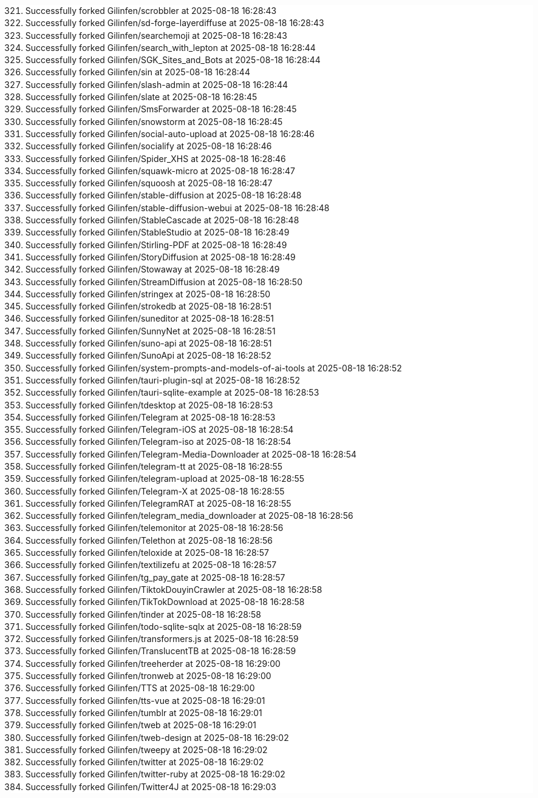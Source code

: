 321. Successfully forked Gilinfen/scrobbler at 2025-08-18 16:28:43
322. Successfully forked Gilinfen/sd-forge-layerdiffuse at 2025-08-18 16:28:43
323. Successfully forked Gilinfen/searchemoji at 2025-08-18 16:28:43
324. Successfully forked Gilinfen/search_with_lepton at 2025-08-18 16:28:44
325. Successfully forked Gilinfen/SGK_Sites_and_Bots at 2025-08-18 16:28:44
326. Successfully forked Gilinfen/sin at 2025-08-18 16:28:44
327. Successfully forked Gilinfen/slash-admin at 2025-08-18 16:28:44
328. Successfully forked Gilinfen/slate at 2025-08-18 16:28:45
329. Successfully forked Gilinfen/SmsForwarder at 2025-08-18 16:28:45
330. Successfully forked Gilinfen/snowstorm at 2025-08-18 16:28:45
331. Successfully forked Gilinfen/social-auto-upload at 2025-08-18 16:28:46
332. Successfully forked Gilinfen/socialify at 2025-08-18 16:28:46
333. Successfully forked Gilinfen/Spider_XHS at 2025-08-18 16:28:46
334. Successfully forked Gilinfen/squawk-micro at 2025-08-18 16:28:47
335. Successfully forked Gilinfen/squoosh at 2025-08-18 16:28:47
336. Successfully forked Gilinfen/stable-diffusion at 2025-08-18 16:28:48
337. Successfully forked Gilinfen/stable-diffusion-webui at 2025-08-18 16:28:48
338. Successfully forked Gilinfen/StableCascade at 2025-08-18 16:28:48
339. Successfully forked Gilinfen/StableStudio at 2025-08-18 16:28:49
340. Successfully forked Gilinfen/Stirling-PDF at 2025-08-18 16:28:49
341. Successfully forked Gilinfen/StoryDiffusion at 2025-08-18 16:28:49
342. Successfully forked Gilinfen/Stowaway at 2025-08-18 16:28:49
343. Successfully forked Gilinfen/StreamDiffusion at 2025-08-18 16:28:50
344. Successfully forked Gilinfen/stringex at 2025-08-18 16:28:50
345. Successfully forked Gilinfen/strokedb at 2025-08-18 16:28:51
346. Successfully forked Gilinfen/suneditor at 2025-08-18 16:28:51
347. Successfully forked Gilinfen/SunnyNet at 2025-08-18 16:28:51
348. Successfully forked Gilinfen/suno-api at 2025-08-18 16:28:51
349. Successfully forked Gilinfen/SunoApi at 2025-08-18 16:28:52
350. Successfully forked Gilinfen/system-prompts-and-models-of-ai-tools at 2025-08-18 16:28:52
351. Successfully forked Gilinfen/tauri-plugin-sql at 2025-08-18 16:28:52
352. Successfully forked Gilinfen/tauri-sqlite-example at 2025-08-18 16:28:53
353. Successfully forked Gilinfen/tdesktop at 2025-08-18 16:28:53
354. Successfully forked Gilinfen/Telegram at 2025-08-18 16:28:53
355. Successfully forked Gilinfen/Telegram-iOS at 2025-08-18 16:28:54
356. Successfully forked Gilinfen/Telegram-iso at 2025-08-18 16:28:54
357. Successfully forked Gilinfen/Telegram-Media-Downloader at 2025-08-18 16:28:54
358. Successfully forked Gilinfen/telegram-tt at 2025-08-18 16:28:55
359. Successfully forked Gilinfen/telegram-upload at 2025-08-18 16:28:55
360. Successfully forked Gilinfen/Telegram-X at 2025-08-18 16:28:55
361. Successfully forked Gilinfen/TelegramRAT at 2025-08-18 16:28:55
362. Successfully forked Gilinfen/telegram_media_downloader at 2025-08-18 16:28:56
363. Successfully forked Gilinfen/telemonitor at 2025-08-18 16:28:56
364. Successfully forked Gilinfen/Telethon at 2025-08-18 16:28:56
365. Successfully forked Gilinfen/teloxide at 2025-08-18 16:28:57
366. Successfully forked Gilinfen/textilizefu at 2025-08-18 16:28:57
367. Successfully forked Gilinfen/tg_pay_gate at 2025-08-18 16:28:57
368. Successfully forked Gilinfen/TiktokDouyinCrawler at 2025-08-18 16:28:58
369. Successfully forked Gilinfen/TikTokDownload at 2025-08-18 16:28:58
370. Successfully forked Gilinfen/tinder at 2025-08-18 16:28:58
371. Successfully forked Gilinfen/todo-sqlite-sqlx at 2025-08-18 16:28:59
372. Successfully forked Gilinfen/transformers.js at 2025-08-18 16:28:59
373. Successfully forked Gilinfen/TranslucentTB at 2025-08-18 16:28:59
374. Successfully forked Gilinfen/treeherder at 2025-08-18 16:29:00
375. Successfully forked Gilinfen/tronweb at 2025-08-18 16:29:00
376. Successfully forked Gilinfen/TTS at 2025-08-18 16:29:00
377. Successfully forked Gilinfen/tts-vue at 2025-08-18 16:29:01
378. Successfully forked Gilinfen/tumblr at 2025-08-18 16:29:01
379. Successfully forked Gilinfen/tweb at 2025-08-18 16:29:01
380. Successfully forked Gilinfen/tweb-design at 2025-08-18 16:29:02
381. Successfully forked Gilinfen/tweepy at 2025-08-18 16:29:02
382. Successfully forked Gilinfen/twitter at 2025-08-18 16:29:02
383. Successfully forked Gilinfen/twitter-ruby at 2025-08-18 16:29:02
384. Successfully forked Gilinfen/Twitter4J at 2025-08-18 16:29:03